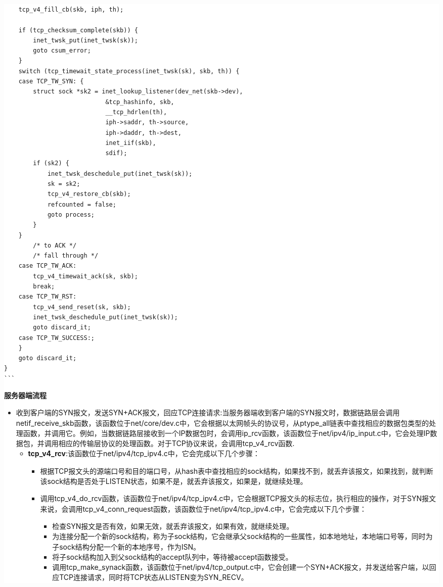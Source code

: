     	tcp_v4_fill_cb(skb, iph, th);
    
    	if (tcp_checksum_complete(skb)) {
    		inet_twsk_put(inet_twsk(sk));
    		goto csum_error;
    	}
    	switch (tcp_timewait_state_process(inet_twsk(sk), skb, th)) {
    	case TCP_TW_SYN: {
    		struct sock *sk2 = inet_lookup_listener(dev_net(skb->dev),
    							&tcp_hashinfo, skb,
    							__tcp_hdrlen(th),
    							iph->saddr, th->source,
    							iph->daddr, th->dest,
    							inet_iif(skb),
    							sdif);
    		if (sk2) {
    			inet_twsk_deschedule_put(inet_twsk(sk));
    			sk = sk2;
    			tcp_v4_restore_cb(skb);
    			refcounted = false;
    			goto process;
    		}
    	}
    		/* to ACK */
    		/* fall through */
    	case TCP_TW_ACK:
    		tcp_v4_timewait_ack(sk, skb);
    		break;
    	case TCP_TW_RST:
    		tcp_v4_send_reset(sk, skb);
    		inet_twsk_deschedule_put(inet_twsk(sk));
    		goto discard_it;
    	case TCP_TW_SUCCESS:;
    	}
    	goto discard_it;
    }
    ```

**服务器端流程**
+ 收到客户端的SYN报文，发送SYN+ACK报文，回应TCP连接请求:当服务器端收到客户端的SYN报文时，数据链路层会调用netif_receive_skb函数，该函数位于net/core/dev.c中，它会根据以太网帧头的协议号，从ptype_all链表中查找相应的数据包类型的处理函数，并调用它。例如，当数据链路层接收到一个IP数据包时，会调用ip_rcv函数，该函数位于net/ipv4/ip_input.c中，它会处理IP数据包，并调用相应的传输层协议的处理函数。对于TCP协议来说，会调用tcp_v4_rcv函数.
	+ **tcp_v4_rcv**:该函数位于net/ipv4/tcp_ipv4.c中，它会完成以下几个步骤：
	  + 根据TCP报文头的源端口号和目的端口号，从hash表中查找相应的sock结构，如果找不到，就丢弃该报文，如果找到，就判断该sock结构是否处于LISTEN状态，如果不是，就丢弃该报文，如果是，就继续处理。
	  
	  + 调用tcp_v4_do_rcv函数，该函数位于net/ipv4/tcp_ipv4.c中，它会根据TCP报文头的标志位，执行相应的操作，对于SYN报文来说，会调用tcp_v4_conn_request函数，该函数位于net/ipv4/tcp_ipv4.c中，它会完成以下几个步骤：
	    + 检查SYN报文是否有效，如果无效，就丢弃该报文，如果有效，就继续处理。
	    + 为连接分配一个新的sock结构，称为子sock结构，它会继承父sock结构的一些属性，如本地地址，本地端口号等，同时为子sock结构分配一个新的本地序号，作为ISN。
	    + 将子sock结构加入到父sock结构的accept队列中，等待被accept函数接受。
	    + 调用tcp_make_synack函数，该函数位于net/ipv4/tcp_output.c中，它会创建一个SYN+ACK报文，并发送给客户端，以回应TCP连接请求，同时将TCP状态从LISTEN变为SYN_RECV。
	    